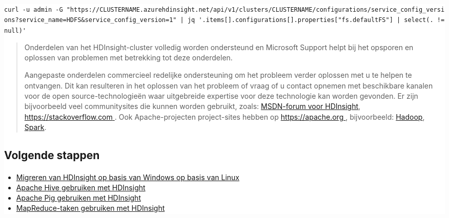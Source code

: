 ```curl -u admin -G "https://CLUSTERNAME.azurehdinsight.net/api/v1/clusters/CLUSTERNAME/configurations/service_config_versions?service_name=HDFS&service_config_version=1" | jq '.items[].configurations[].properties["fs.defaultFS"] | select(. != null)'```
> Onderdelen van het HDInsight-cluster volledig worden ondersteund en Microsoft Support helpt bij het opsporen en oplossen van problemen met betrekking tot deze onderdelen.
>
> Aangepaste onderdelen commercieel redelijke ondersteuning om het probleem verder oplossen met u te helpen te ontvangen. Dit kan resulteren in het oplossen van het probleem of vraag of u contact opnemen met beschikbare kanalen voor de open source-technologieën waar uitgebreide expertise voor deze technologie kan worden gevonden. Er zijn bijvoorbeeld veel communitysites die kunnen worden gebruikt, zoals: [MSDN-forum voor HDInsight](https://social.msdn.microsoft.com/Forums/azure/en-US/home?forum=hdinsight), [ https://stackoverflow.com ](https://stackoverflow.com). Ook Apache-projecten project-sites hebben op [ https://apache.org ](https://apache.org), bijvoorbeeld: [Hadoop](https://hadoop.apache.org/), [Spark](https://spark.apache.org/).

## <a name="next-steps"></a>Volgende stappen

* [Migreren van HDInsight op basis van Windows op basis van Linux](hdinsight-migrate-from-windows-to-linux.md)
* [Apache Hive gebruiken met HDInsight](hadoop/hdinsight-use-hive.md)
* [Apache Pig gebruiken met HDInsight](hadoop/hdinsight-use-pig.md)
* [MapReduce-taken gebruiken met HDInsight](hadoop/hdinsight-use-mapreduce.md)
